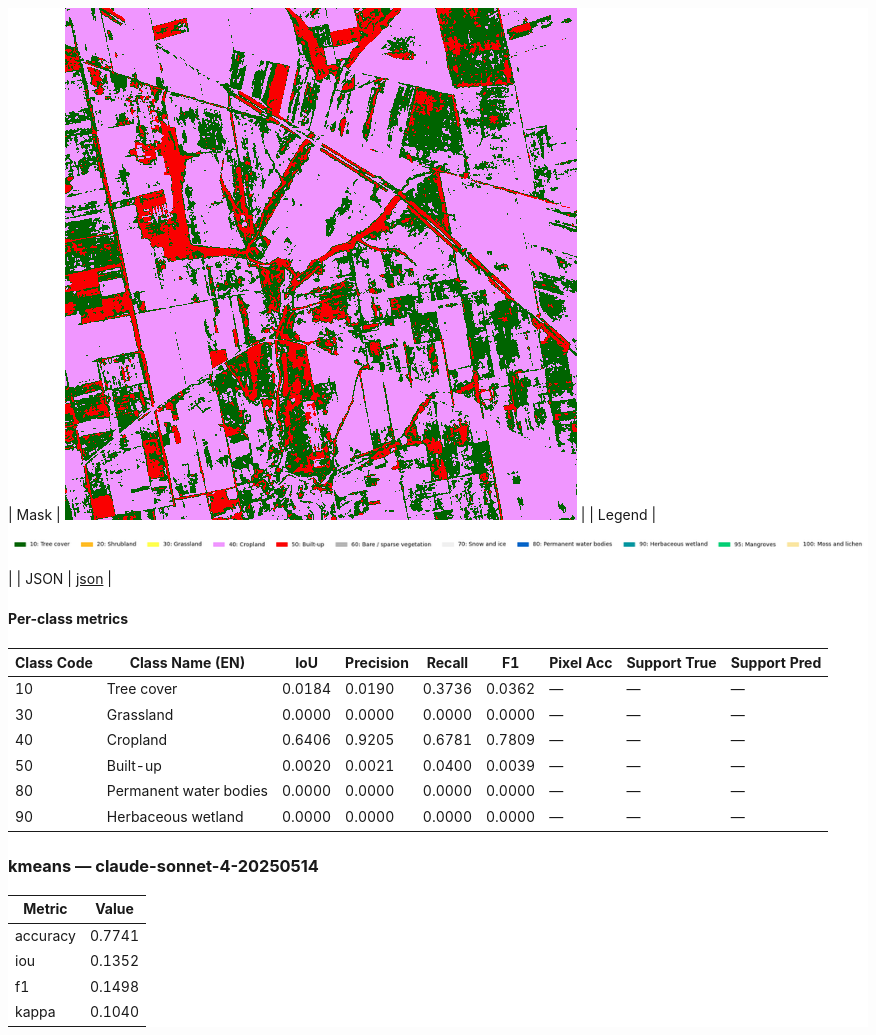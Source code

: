 | Mask | ![](tile_0/kmeans_vlm2wc_claude-opus-4-20250514.png) |
| Legend | ![](tile_0/kmeans_legend_claude-opus-4-20250514.png) |
| JSON | [json](tile_0/kmeans_mask_claude-opus-4-20250514_vlm_categories.json) |

#### Per-class metrics

| Class Code | Class Name (EN) | IoU | Precision | Recall | F1 | Pixel Acc | Support True | Support Pred |
|------------|----------------|-----|-----------|--------|----|-----------|-------------|-------------|
| 10 | Tree cover | 0.0184 | 0.0190 | 0.3736 | 0.0362 | — | — | — |
| 30 | Grassland | 0.0000 | 0.0000 | 0.0000 | 0.0000 | — | — | — |
| 40 | Cropland | 0.6406 | 0.9205 | 0.6781 | 0.7809 | — | — | — |
| 50 | Built-up | 0.0020 | 0.0021 | 0.0400 | 0.0039 | — | — | — |
| 80 | Permanent water bodies | 0.0000 | 0.0000 | 0.0000 | 0.0000 | — | — | — |
| 90 | Herbaceous wetland | 0.0000 | 0.0000 | 0.0000 | 0.0000 | — | — | — |

### kmeans — claude-sonnet-4-20250514
| Metric | Value |
|--------|-------|
| accuracy | 0.7741 |
| iou | 0.1352 |
| f1 | 0.1498 |
| kappa | 0.1040 |